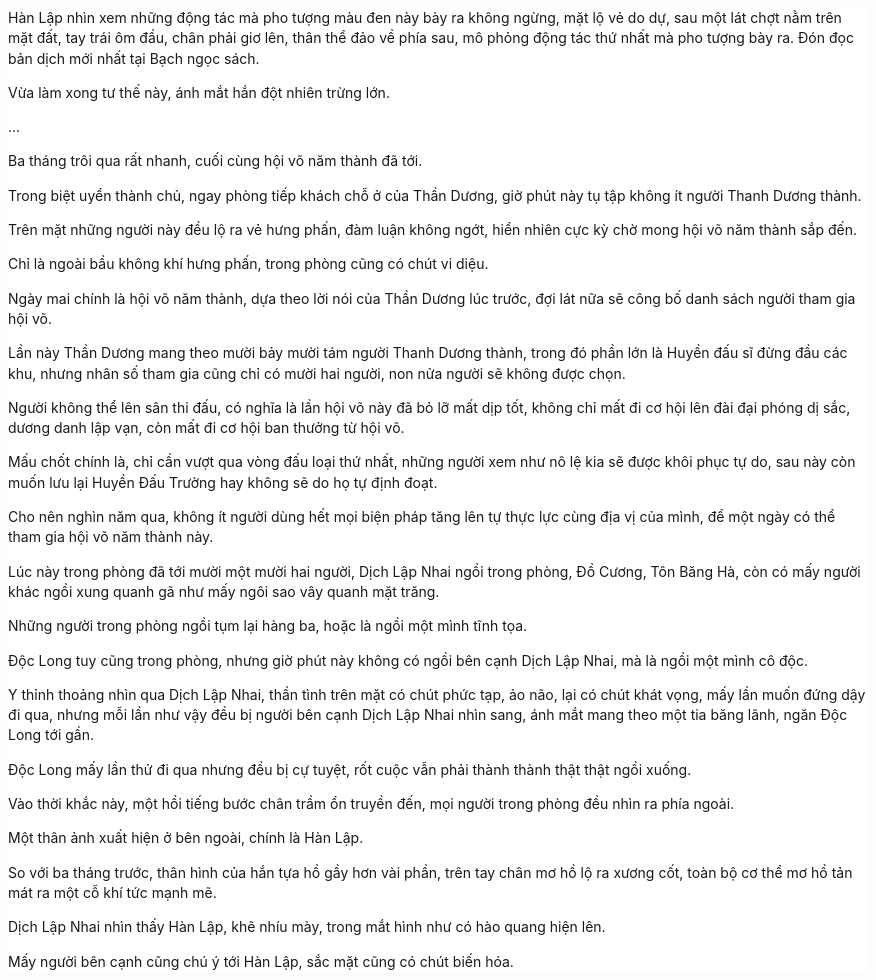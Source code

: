 Hàn Lập nhìn xem những động tác mà pho tượng màu đen này bày ra không ngừng, mặt lộ vẻ do dự, sau một lát chợt nằm trên mặt đất, tay trái ôm đầu, chân phải giơ lên, thân thể đảo về phía sau, mô phỏng động tác thứ nhất mà pho tượng bày ra. Đón đọc bản dịch mới nhất tại Bạch ngọc sách.

Vừa làm xong tư thế này, ánh mắt hắn đột nhiên trừng lớn.

...

Ba tháng trôi qua rất nhanh, cuối cùng hội võ năm thành đã tới.

Trong biệt uyển thành chủ, ngay phòng tiếp khách chỗ ở của Thần Dương, giờ phút này tụ tập không ít người Thanh Dương thành.

Trên mặt những người này đều lộ ra vẻ hưng phấn, đàm luận không ngớt, hiển nhiên cực kỳ chờ mong hội võ năm thành sắp đến.

Chỉ là ngoài bầu không khí hưng phấn, trong phòng cũng có chút vi diệu.

Ngày mai chính là hội võ năm thành, dựa theo lời nói của Thần Dương lúc trước, đợi lát nữa sẽ công bố danh sách người tham gia hội võ.

Lần này Thần Dương mang theo mười bảy mười tám người Thanh Dương thành, trong đó phần lớn là Huyền đấu sĩ đừng đầu các khu, nhưng nhân số tham gia cũng chỉ có mười hai người, non nửa người sẽ không được chọn.

Người không thể lên sân thi đấu, có nghĩa là lần hội võ này đã bỏ lỡ mất dịp tốt, không chỉ mất đi cơ hội lên đài đại phóng dị sắc, dương danh lập vạn, còn mất đi cơ hội ban thưởng từ hội võ.

Mấu chốt chính là, chỉ cần vượt qua vòng đấu loại thứ nhất, những người xem như nô lệ kia sẽ được khôi phục tự do, sau này còn muốn lưu lại Huyền Đấu Trường hay không sẽ do họ tự định đoạt.

Cho nên nghìn năm qua, không ít người dùng hết mọi biện pháp tăng lên tự thực lực cùng địa vị của mình, để một ngày có thể tham gia hội võ năm thành này.

Lúc này trong phòng đã tới mười một mười hai người, Dịch Lập Nhai ngồi trong phòng, Đồ Cương, Tôn Băng Hà, còn có mấy người khác ngồi xung quanh gã như mấy ngôi sao vây quanh mặt trăng.

Những người trong phòng ngồi tụm lại hàng ba, hoặc là ngồi một mình tĩnh tọa.

Độc Long tuy cũng trong phòng, nhưng giờ phút này không có ngồi bên cạnh Dịch Lập Nhai, mà là ngồi một mình cô độc.

Y thỉnh thoảng nhìn qua Dịch Lập Nhai, thần tình trên mặt có chút phức tạp, ảo não, lại có chút khát vọng, mấy lần muốn đứng dậy đi qua, nhưng mỗi lần như vậy đều bị người bên cạnh Dịch Lập Nhai nhìn sang, ánh mắt mang theo một tia băng lãnh, ngăn Độc Long tới gần.

Độc Long mấy lần thử đi qua nhưng đều bị cự tuyệt, rốt cuộc vẫn phải thành thành thật thật ngồi xuống.

Vào thời khắc này, một hồi tiếng bước chân trầm ổn truyền đến, mọi người trong phòng đều nhìn ra phía ngoài.

Một thân ảnh xuất hiện ở bên ngoài, chính là Hàn Lập.

So với ba tháng trước, thân hình của hắn tựa hồ gầy hơn vài phần, trên tay chân mơ hồ lộ ra xương cốt, toàn bộ cơ thể mơ hồ tản mát ra một cỗ khí tức mạnh mẽ.

Dịch Lập Nhai nhìn thấy Hàn Lập, khẽ nhíu mày, trong mắt hình như có hào quang hiện lên.

Mấy người bên cạnh cũng chú ý tới Hàn Lập, sắc mặt cũng có chút biến hóa.
